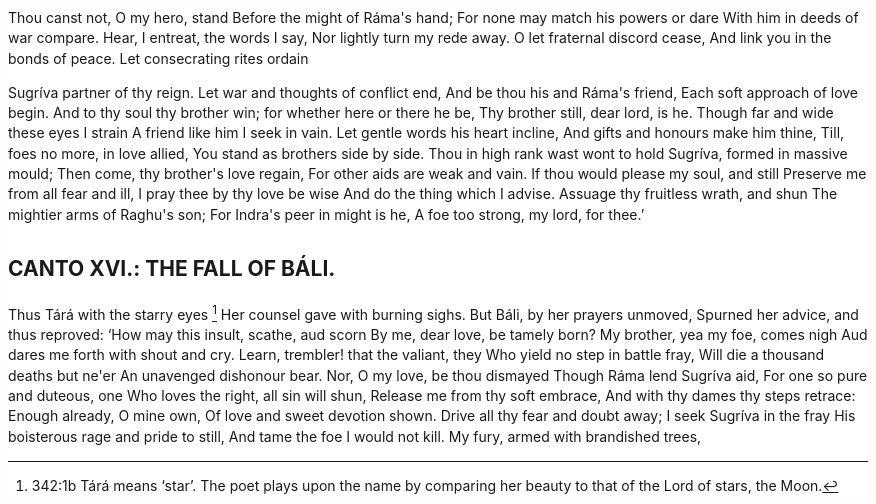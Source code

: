 Thou canst not, O my hero, stand
Before the might of Ráma's hand;
For none may match his powers or dare
With him in deeds of war compare.
Hear, I entreat, the words I say,
Nor lightly turn my rede away.
O let fraternal discord cease,
And link you in the bonds of peace.
Let consecrating rites ordain

Sugríva partner of thy reign.
Let war and thoughts of conflict end,
And be thou his and Ráma's friend,
Each soft approach of love begin.
And to thy soul thy brother win;
for whether here or there he be,
Thy brother still, dear lord, is he.
Though far and wide these eyes I strain
A friend like him I seek in vain.
Let gentle words his heart incline,
And gifts and honours make him thine,
Till, foes no more, in love allied,
You stand as brothers side by side.
Thou in high rank wast wont to hold
Sugríva, formed in massive mould;
Then come, thy brother's love regain,
For other aids are weak and vain.
If thou would please my soul, and still
Preserve me from all fear and ill,
I pray thee by thy love be wise
And do the thing which I advise.
Assuage thy fruitless wrath, and shun
The mightier arms of Raghu's son;
For Indra's peer in might is he,
A foe too strong, my lord, for thee.’



## CANTO XVI.: THE FALL OF BÁLI.

Thus Tárá with the starry eyes  [^582]
Her counsel gave with burning sighs.
But Báli, by her prayers unmoved,
Spurned her advice, and thus reproved:
‘How may this insult, scathe, aud scorn
By me, dear love, be tamely born?
My brother, yea my foe, comes nigh
Aud dares me forth with shout and cry.
Learn, trembler! that the valiant, they
Who yield no step in battle fray,
Will die a thousand deaths but ne'er
An unavenged dishonour bear.
Nor, O my love, be thou dismayed
Though Ráma lend Sugríva aid,
For one so pure and duteous, one
Who loves the right, all sin will shun,
Release me from thy soft embrace,
And with thy dames thy steps retrace:
Enough already, O mine own,
Of love and sweet devotion shown.
Drive all thy fear and doubt away;
I seek Sugríva in the fray
His boisterous rage and pride to still,
And tame the foe I would not kill.
My fury, armed with brandished trees,

[^568]: 335:1 Righteous because he never transgresses his bounds, and
[^569]: 335:2 Himálaya, the Lord of Snow, is the father of Umá the wife of S'iva or S'ankar.
[^570]: 335:3 Indra's celestial elephant.
[^571]: 336:1 Báli was the son of Indra. See p.28.
[^572]: 336:2 An Asur slain by Indra. See p. 261 Note. He is, like Vritra, a form of the demon of drought destroyed by the beneficent God of the firmament.
[^573]: 336:1b Another name of Indra or Mahendra.
[^574]: 338:1 The Bengal recension makes it return In the form of a swan.
[^575]: 338:2 Varuna is one of the oldest of the Vedic Gods, corresponding in name and partly in character to the οὐρανός of the Greeks and is often regarded as the supreme deity. He upholds heaven and earth, possesses extraordinary power and wisdom, sends his messengers through both worlds, numbers the very winkings of men's eyes, punishes transgressors whom he seizes with his deadly noose, and pardons the sins of those who are penitent. In later mythology he has become the God of the sea.
[^576]: 339:1 Budha, not to be confounded with the great reformer Buddha, is the son of Soma or the Moon, and regent of the planet Mercury. Angára is the regent of Mars who is called the red or the fiery planet. The encounter between Michael and Satan is similarly said to have been as if
[^577]: 339:2 The As'vins or Heavenly Twins, the Dioskuri or Castor and Pollux of the Hindus, have frequently been mentioned. See p. 36, Note
[^578]: 340:1 Called respectively Gárhapatra, Áhavaniya, and Dakshina, household, sacrificial, and southern.
[^579]: 341:1 The store of merit accumulated by a holy or austere life secures only a temporary seat in the mansion of bliss. When the lapse of time this store is exhausted, return to earth is unavoidable.
[^580]: 342:1 The conflagration which destroys the world at the end of a Yuga or age
[^581]: 342:2 Himalaya.
[^582]: 342:1b Tárá means ‘star’. The poet plays upon the name by comparing her beauty to that of the Lord of stars, the Moon.
[^583]: 343:1 Suparna, the Well-winged, is another name of Garuda the King of Birds. See p. 28, Note.
[^584]: 343:2 The God of Death.
[^585]: 343:3 The flag-staff erected in honour of the God Indra is lowered when the festival is over. As'víní in astronomy is the head of Aries or the first of the tweuty-eight lunar mmansions or asterisms.
[^586]: 344:1 Indra the father of Báli.
[^587]: 344:2 It is believed that every creature killed by Ráma obtained in consequence immediate beatitude.    ‘And blessed the hand that gave so dear a death.’
[^588]: 344:3 "Yayáti was invited to heaven by Indra, and conveyed on the way thither by Mátali, Indra's charioteer. He afterwards returned to earth where, by his virtuous administration he rendered all his subjects exempt from passion and decay.' HARRETTS C. D. OF INDIA
[^589]: 344:1b The ascetic's dress which he wore during his exile.
[^590]: 344:2b There is much inconsistency in the passages of the poem in which the Vánara are spoken of, which seems to point to two p. 345: widely different legends. The Vánars are generally represented as semi-divine beings with preternatural powers, living in houses and eating and drinking like men sometimes as here, as monkeys pure and simple, living is woods and eating fruit and roots.
[^591]: 345:1 For a younger brother to marry before the elder is a gross violation of Indian law and duty. The same law applied to daughters with the Hebrews: “It must not be so done in our country to give the younger before the first-born.” GENESIS xix. 26.
[^592]: 345:1b “The hedgehog and porcupine, the lizard, the rhinoceros, the tortoise, and the rabbit or hare, wise legislators \*delure\* lawful food among five-toed animals.” \*MANU, i.\* 18.
[^593]: 345:2b “He can not buckle his distempered cause Within the belt of rule.” MACBETH.
[^594]: 345:3b The _Ankus'_ or iron hook with which an elephant is driven and guided.
[^595]: 346:1 Hayagríva, Horse-necked, is a form of Vishnu
[^596]: 346:2 “As'vatara is the name of a chief of the Nágas or serpents which inhabit the regions under the earth; it is also the name of a Gandharva. As'vatarí ought to be the wife of one of the two, but I am not sure that this conjecture is right. The commentator does not say who this As'vatarí is, or what tradition or myth, is alluded to. Vimalabodha reads As'vatarí in the nominative case, and explains, As'vatarí is the sun, and as the sun with his rays brings back the moon which has been sunk in the ocean and the infernal regions, so will I bring back Sítá.” GORRESIO.
[^597]: 346:3 That is, ‘Consider what answer you can give to your accusers when they charge you with injustice in killing me.’
[^598]: 347:1 Manu, Book VIII. 318. “But men who have committed offences and have received from kings the punishment due to them, go pure to heaven and become as clear as those who have done well.”
[^599]: 347:2 Mándhátá was one of the earlier descendants of Ikshváku. His name is mentioned in Ráma's genealogy, p. 81.
[^600]: 347:1b I cannot understand how Válmíki could put such an excuse as this into Ráma's mouth. Ráma with all solemn ceremony, has made a league of alliance with Báli's younger brother whom he regards as a dear friend and almost as an equal, and now he winds up his reasons for killing Báli by coolly saying: ‘Besides you are only a monkey, you know, after all, and as such I have every right to kill you how, when, and where I like.’
[^601]: 349:1 A name of Garuda the king of birds, the great enemy of the Serpents.
[^602]: 349:1b Sugriva's wife.